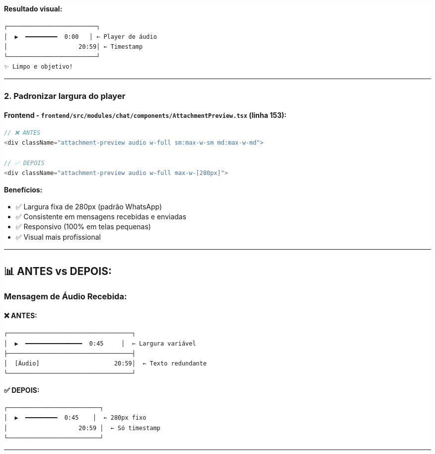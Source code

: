 **Resultado visual:**

```
┌─────────────────────────┐
│  ▶️  ━━━━━━━━━  0:00   │ ← Player de áudio
│                    20:59│ ← Timestamp
└─────────────────────────┘
✨ Limpo e objetivo!
```

---

### **2. Padronizar largura do player**

**Frontend - `frontend/src/modules/chat/components/AttachmentPreview.tsx` (linha 153):**

```typescript
// ❌ ANTES
<div className="attachment-preview audio w-full sm:max-w-sm md:max-w-md">

// ✅ DEPOIS
<div className="attachment-preview audio w-full max-w-[280px]">
```

**Benefícios:**
- ✅ Largura fixa de 280px (padrão WhatsApp)
- ✅ Consistente em mensagens recebidas e enviadas
- ✅ Responsivo (100% em telas pequenas)
- ✅ Visual mais profissional

---

## 📊 **ANTES vs DEPOIS:**

### **Mensagem de Áudio Recebida:**

**❌ ANTES:**
```
┌───────────────────────────────────┐
│  ▶️  ━━━━━━━━━━━━━━━━  0:45     │  ← Largura variável
├───────────────────────────────────┤
│  [Áudio]                     20:59│  ← Texto redundante
└───────────────────────────────────┘
```

**✅ DEPOIS:**
```
┌──────────────────────────┐
│  ▶️  ━━━━━━━━━  0:45    │  ← 280px fixo
│                    20:59 │  ← Só timestamp
└──────────────────────────┘
```

---
